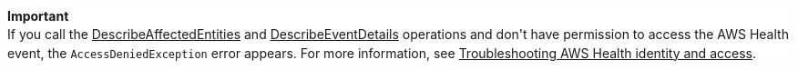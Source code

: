 **Important**  
If you call the [DescribeAffectedEntities](https://docs.aws.amazon.com/health/latest/APIReference/API_DescribeAffectedEntities.html) and [DescribeEventDetails](https://docs.aws.amazon.com/health/latest/APIReference/API_DescribeEventDetails.html) operations and don't have permission to access the AWS Health event, the `AccessDeniedException` error appears\. For more information, see [Troubleshooting AWS Health identity and access](security_iam_troubleshoot.md)\.